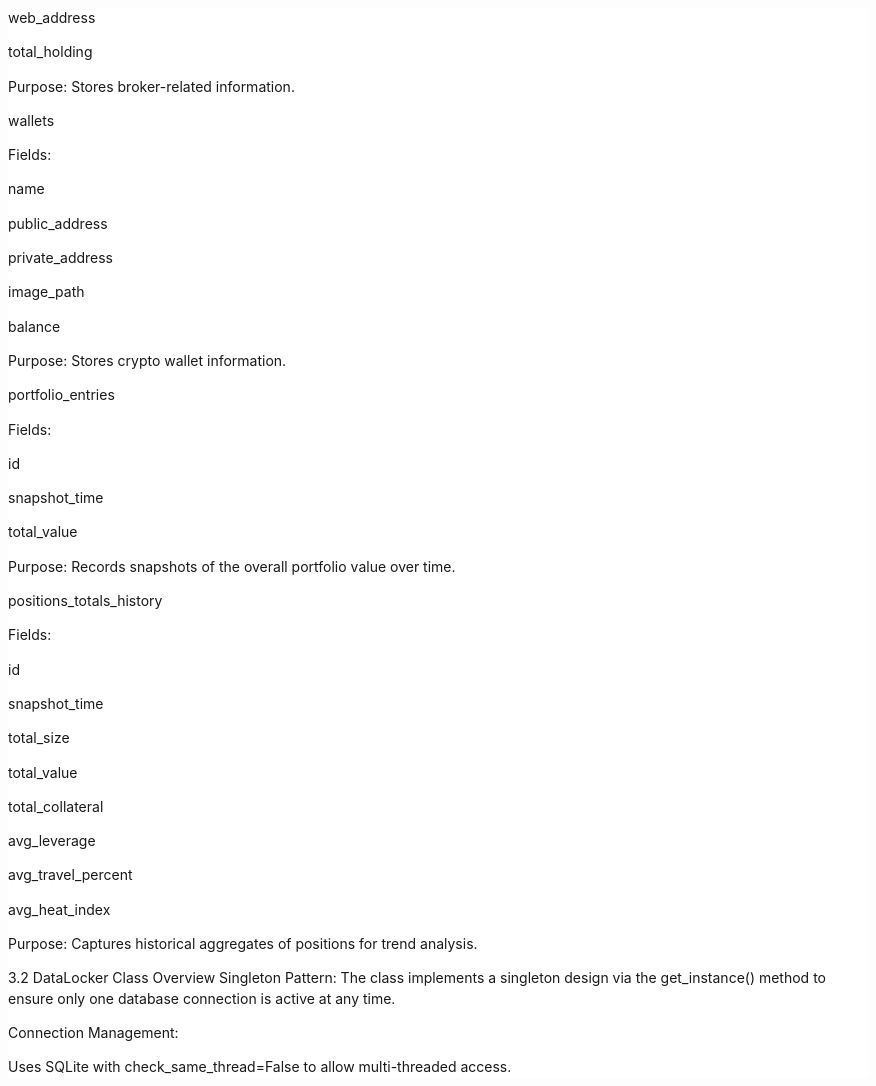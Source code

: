 web_address

total_holding

Purpose: Stores broker-related information.

wallets

Fields:

name

public_address

private_address

image_path

balance

Purpose: Stores crypto wallet information.

portfolio_entries

Fields:

id

snapshot_time

total_value

Purpose: Records snapshots of the overall portfolio value over time.

positions_totals_history

Fields:

id

snapshot_time

total_size

total_value

total_collateral

avg_leverage

avg_travel_percent

avg_heat_index

Purpose: Captures historical aggregates of positions for trend analysis.

3.2 DataLocker Class Overview
Singleton Pattern:
The class implements a singleton design via the get_instance() method to ensure only one database connection is active at any time.

Connection Management:

Uses SQLite with check_same_thread=False to allow multi-threaded access.

